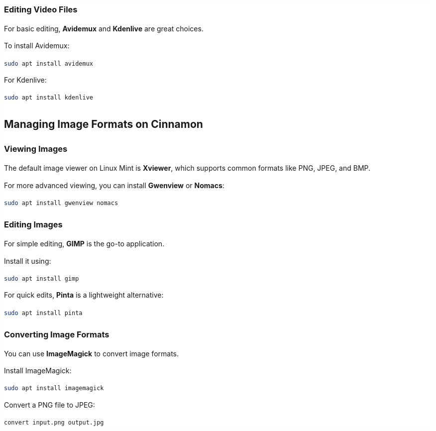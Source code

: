 ### Editing Video Files

For basic editing, **Avidemux** and **Kdenlive** are great choices.

To install Avidemux:

```bash
sudo apt install avidemux
```

For Kdenlive:

```bash
sudo apt install kdenlive
```

## Managing Image Formats on Cinnamon

### Viewing Images

The default image viewer on Linux Mint is **Xviewer**, which supports common formats like PNG, JPEG, and BMP.

For more advanced viewing, you can install **Gwenview** or **Nomacs**:

```bash
sudo apt install gwenview nomacs
```

### Editing Images

For simple editing, **GIMP** is the go-to application.

Install it using:

```bash
sudo apt install gimp
```

For quick edits, **Pinta** is a lightweight alternative:

```bash
sudo apt install pinta
```

### Converting Image Formats

You can use **ImageMagick** to convert image formats.

Install ImageMagick:

```bash
sudo apt install imagemagick
```

Convert a PNG file to JPEG:

```bash
convert input.png output.jpg
```
